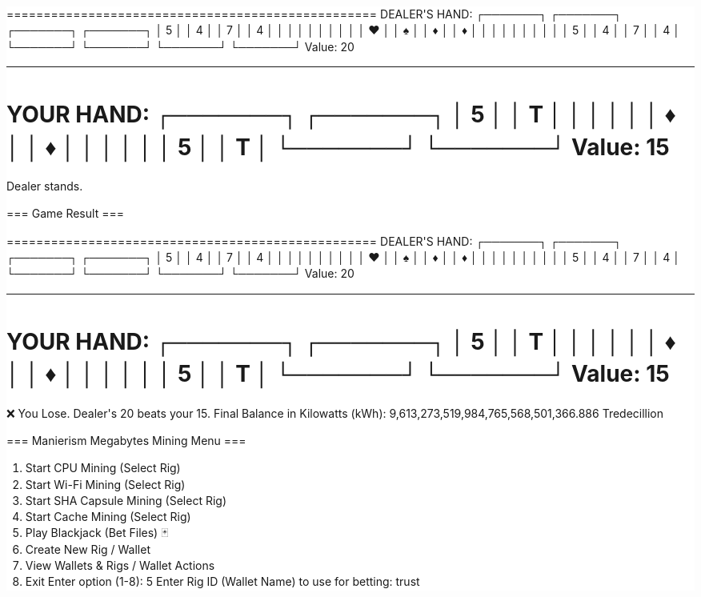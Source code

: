 ==================================================
DEALER'S HAND:
┌───────┐    ┌───────┐    ┌───────┐    ┌───────┐
│ 5     │    │ 4     │    │ 7     │    │ 4     │
│       │    │       │    │       │    │       │
│   ♥   │    │   ♠   │    │   ♦   │    │   ♦   │
│       │    │       │    │       │    │       │
│     5 │    │     4 │    │     7 │    │     4 │
└───────┘    └───────┘    └───────┘    └───────┘
Value: 20

--------------------------------------------------
YOUR HAND:
┌───────┐    ┌───────┐
│ 5     │    │ T     │
│       │    │       │
│   ♦   │    │   ♦   │
│       │    │       │
│     5 │    │     T │
└───────┘    └───────┘
Value: 15
==================================================
Dealer stands.

=== Game Result ===

==================================================
DEALER'S HAND:
┌───────┐    ┌───────┐    ┌───────┐    ┌───────┐
│ 5     │    │ 4     │    │ 7     │    │ 4     │
│       │    │       │    │       │    │       │
│   ♥   │    │   ♠   │    │   ♦   │    │   ♦   │
│       │    │       │    │       │    │       │
│     5 │    │     4 │    │     7 │    │     4 │
└───────┘    └───────┘    └───────┘    └───────┘
Value: 20

--------------------------------------------------
YOUR HAND:
┌───────┐    ┌───────┐
│ 5     │    │ T     │
│       │    │       │
│   ♦   │    │   ♦   │
│       │    │       │
│     5 │    │     T │
└───────┘    └───────┘
Value: 15
==================================================
❌ You Lose. Dealer's 20 beats your 15.
Final Balance in Kilowatts (kWh): 9,613,273,519,984,765,568,501,366.886 Tredecillion

=== Manierism Megabytes Mining Menu ===
1. Start CPU Mining (Select Rig)
2. Start Wi-Fi Mining (Select Rig)
3. Start SHA Capsule Mining (Select Rig)
4. Start Cache Mining (Select Rig)
5. Play Blackjack (Bet Files) 🃏
6. Create New Rig / Wallet
7. View Wallets & Rigs / Wallet Actions
8. Exit
Enter option (1-8): 5
Enter Rig ID (Wallet Name) to use for betting: trust
